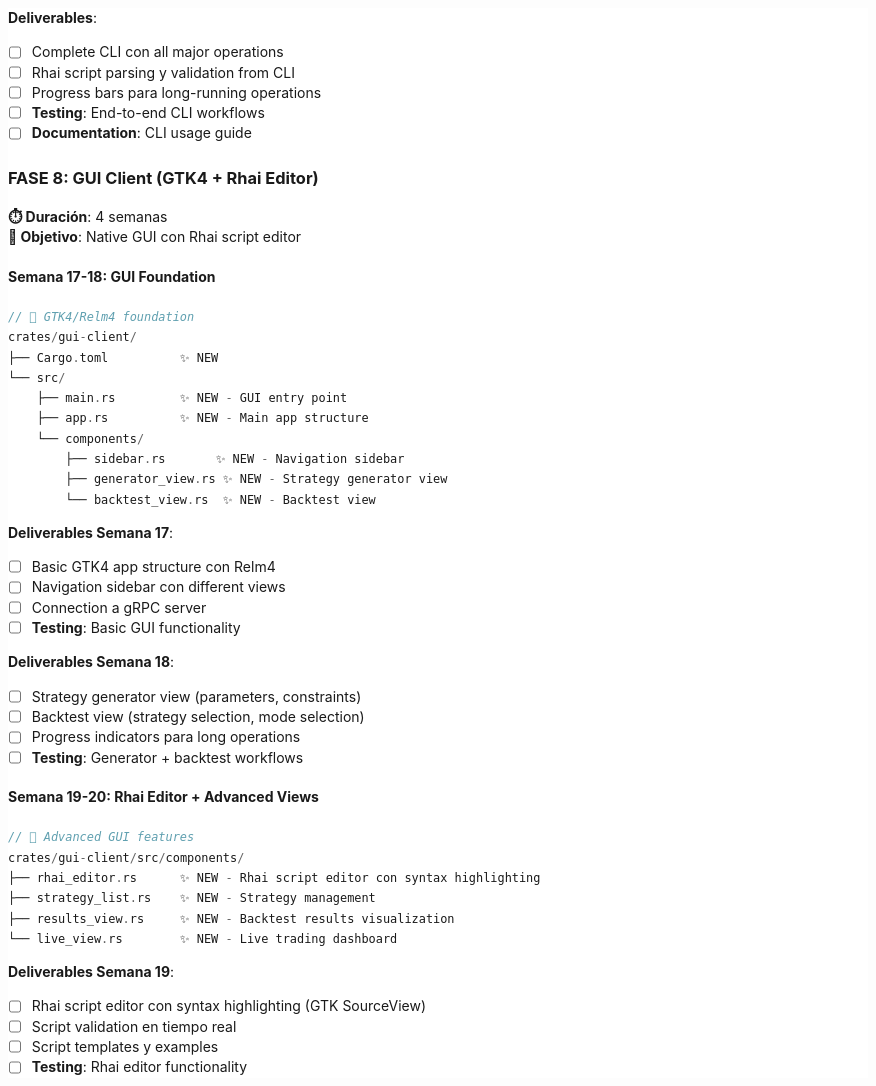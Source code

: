 ```rust
```

**Deliverables**:
- [ ] Complete CLI con all major operations
- [ ] Rhai script parsing y validation from CLI
- [ ] Progress bars para long-running operations
- [ ] **Testing**: End-to-end CLI workflows
- [ ] **Documentation**: CLI usage guide

### **FASE 8: GUI Client (GTK4 + Rhai Editor)**
**⏱️ Duración**: 4 semanas  
**🎯 Objetivo**: Native GUI con Rhai script editor

#### Semana 17-18: GUI Foundation
```rust
// 🎯 GTK4/Relm4 foundation
crates/gui-client/
├── Cargo.toml          ✨ NEW
└── src/
    ├── main.rs         ✨ NEW - GUI entry point
    ├── app.rs          ✨ NEW - Main app structure
    └── components/
        ├── sidebar.rs       ✨ NEW - Navigation sidebar
        ├── generator_view.rs ✨ NEW - Strategy generator view
        └── backtest_view.rs  ✨ NEW - Backtest view
```

**Deliverables Semana 17**:
- [ ] Basic GTK4 app structure con Relm4
- [ ] Navigation sidebar con different views
- [ ] Connection a gRPC server
- [ ] **Testing**: Basic GUI functionality

**Deliverables Semana 18**:
- [ ] Strategy generator view (parameters, constraints)
- [ ] Backtest view (strategy selection, mode selection)
- [ ] Progress indicators para long operations
- [ ] **Testing**: Generator + backtest workflows

#### Semana 19-20: Rhai Editor + Advanced Views
```rust
// 🎯 Advanced GUI features
crates/gui-client/src/components/
├── rhai_editor.rs      ✨ NEW - Rhai script editor con syntax highlighting
├── strategy_list.rs    ✨ NEW - Strategy management
├── results_view.rs     ✨ NEW - Backtest results visualization
└── live_view.rs        ✨ NEW - Live trading dashboard
```

**Deliverables Semana 19**:
- [ ] Rhai script editor con syntax highlighting (GTK SourceView)
- [ ] Script validation en tiempo real
- [ ] Script templates y examples
- [ ] **Testing**: Rhai editor functionality
